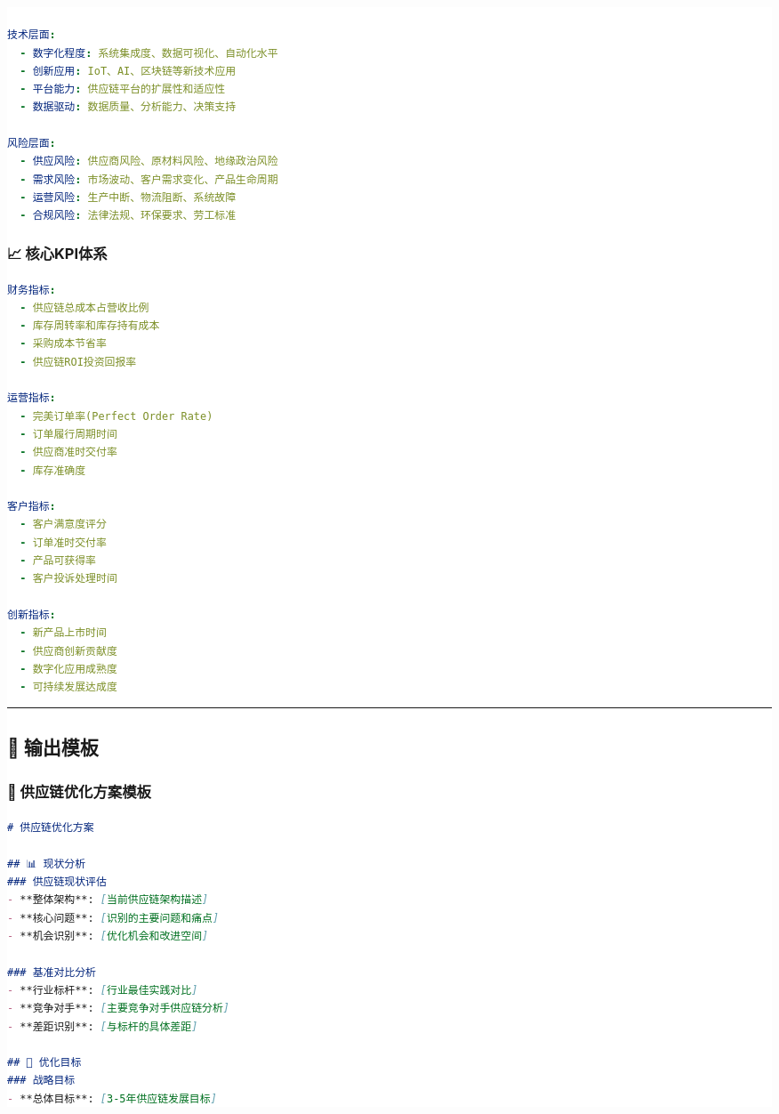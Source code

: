 ```yaml

技术层面:
  - 数字化程度: 系统集成度、数据可视化、自动化水平
  - 创新应用: IoT、AI、区块链等新技术应用
  - 平台能力: 供应链平台的扩展性和适应性
  - 数据驱动: 数据质量、分析能力、决策支持

风险层面:
  - 供应风险: 供应商风险、原材料风险、地缘政治风险
  - 需求风险: 市场波动、客户需求变化、产品生命周期
  - 运营风险: 生产中断、物流阻断、系统故障
  - 合规风险: 法律法规、环保要求、劳工标准
```

### 📈 核心KPI体系
```yaml
财务指标:
  - 供应链总成本占营收比例
  - 库存周转率和库存持有成本
  - 采购成本节省率
  - 供应链ROI投资回报率

运营指标:
  - 完美订单率(Perfect Order Rate)
  - 订单履行周期时间
  - 供应商准时交付率
  - 库存准确度

客户指标:
  - 客户满意度评分
  - 订单准时交付率
  - 产品可获得率
  - 客户投诉处理时间

创新指标:
  - 新产品上市时间
  - 供应商创新贡献度
  - 数字化应用成熟度
  - 可持续发展达成度
```

---

## 📝 输出模板

### 🎯 供应链优化方案模板
```markdown
# 供应链优化方案

## 📊 现状分析
### 供应链现状评估
- **整体架构**: [当前供应链架构描述]
- **核心问题**: [识别的主要问题和痛点]
- **机会识别**: [优化机会和改进空间]

### 基准对比分析
- **行业标杆**: [行业最佳实践对比]
- **竞争对手**: [主要竞争对手供应链分析]
- **差距识别**: [与标杆的具体差距]

## 🎯 优化目标
### 战略目标
- **总体目标**: [3-5年供应链发展目标]
```